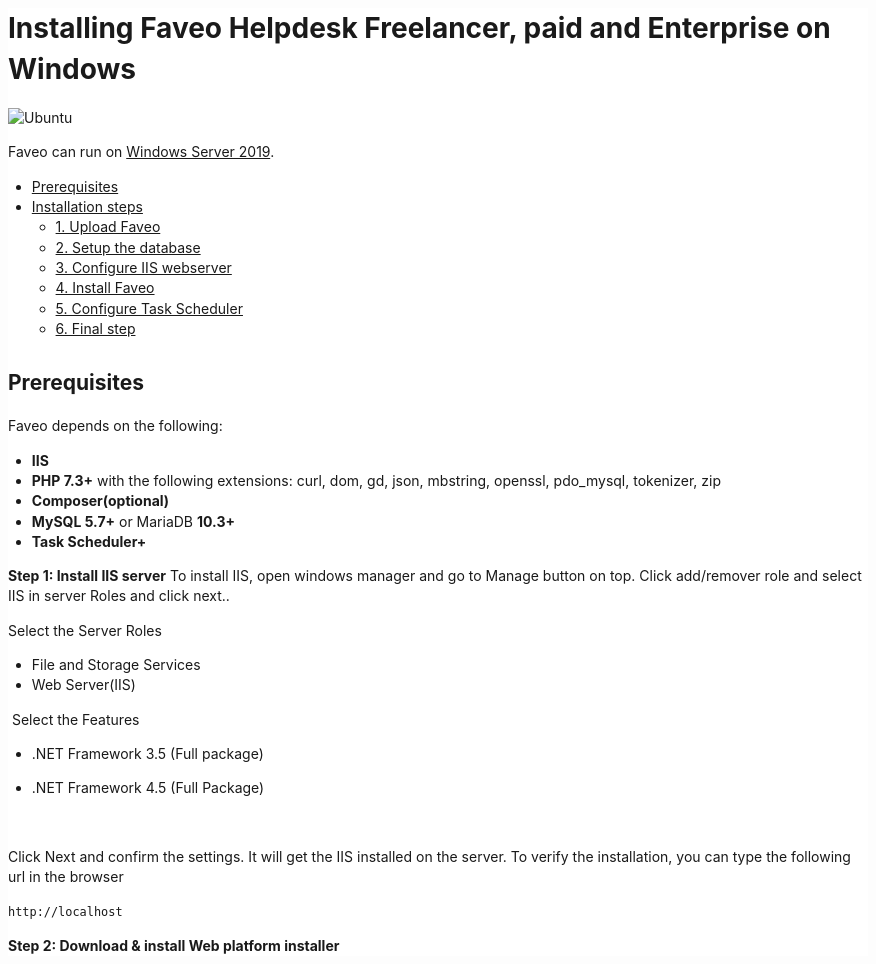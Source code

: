 # Installing Faveo Helpdesk Freelancer, paid and Enterprise on Windows 


<img alt="Ubuntu" src="https://upload.wikimedia.org/wikipedia/commons/thumb/e/ee/Windows_logo_%E2%80%93_2012_%28dark_blue%29.svg/65px-Windows_logo_%E2%80%93_2012_%28dark_blue%29.svg.png" width="65"  />

Faveo can run on [Windows Server 2019](https://www.microsoft.com/en-au/windows-server).

-   [Prerequisites](#prerequisites)
-   [Installation steps](#installation-steps)
    -   [1. Upload Faveo](#1-upload-faveo)
    -   [2. Setup the database](#2-setup-the-database)
    -   [3. Configure IIS webserver](#5-configure-apache-webserver)
    -   [4. Install Faveo](#3-gui-faveo-installer)
    -   [5. Configure Task Scheduler](#4-configure-cron-job)
    -   [6. Final step](#final-step)


<a id="prerequisites" name="prerequisites"></a>
## Prerequisites

Faveo depends on the following:

-   **IIS**
-   **PHP 7.3+** with the following extensions: curl, dom, gd, json, mbstring, openssl, pdo_mysql, tokenizer, zip
-   **Composer(optional)**
-   **MySQL 5.7+** or MariaDB **10.3+**
-   **Task Scheduler+**

**Step 1: Install IIS server** 
To install IIS, open windows manager and go to Manage button on top. Click add/remover role and select IIS in server Roles and click next..

Select the Server Roles

-   File and Storage Services
-   Web Server(IIS)

<img src="https://camo.githubusercontent.com/9419f38c09fee84514e6e8c8e118cd5fe1e7a822/68747470733a2f2f7777772e666176656f68656c706465736b2e636f6d2f757365722d6d616e75616c2f696d616765732f666176656f696e7374616c6c6174696f6e77696e646f77732f312e6a7067" alt="" />
Select the Features

-   .NET Framework 3.5 (Full package)
-   .NET Framework 4.5 (Full Package)
    
    <img src="https://camo.githubusercontent.com/067c8e6308a463f326fbbaaaa35d43c6c51a730c/68747470733a2f2f7777772e666176656f68656c706465736b2e636f6d2f757365722d6d616e75616c2f696d616765732f666176656f696e7374616c6c6174696f6e77696e646f77732f322e6a7067" alt="" />

Click Next and confirm the settings. It will get the IIS installed on the server. To verify the installation, you can type the following url in the browser

```
http://localhost
```

**Step 2: Download & install Web platform installer**

